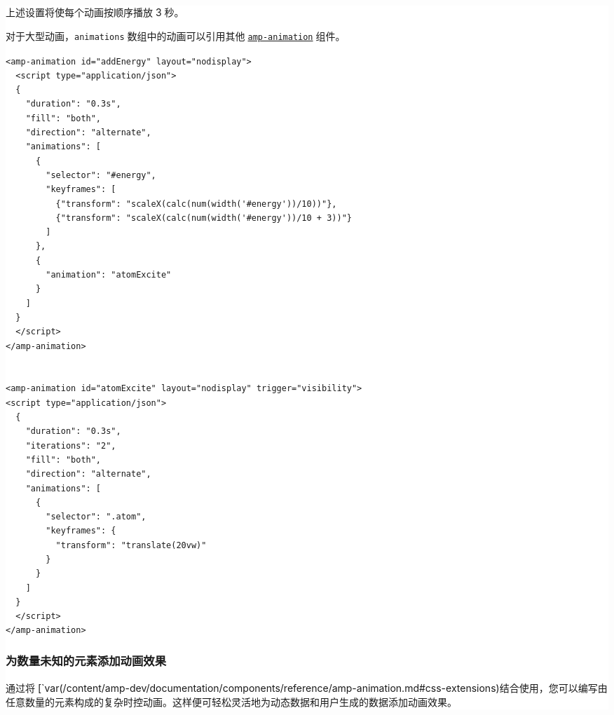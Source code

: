 上述设置将使每个动画按顺序播放 3 秒。

对于大型动画，`animations` 数组中的动画可以引用其他 [`amp-animation`](/content/amp-dev/documentation/components/reference/amp-animation.md) 组件。

```
<amp-animation id="addEnergy" layout="nodisplay">
  <script type="application/json">
  {
    "duration": "0.3s",
    "fill": "both",
    "direction": "alternate",
    "animations": [
      {
        "selector": "#energy",
        "keyframes": [
          {"transform": "scaleX(calc(num(width('#energy'))/10))"},
          {"transform": "scaleX(calc(num(width('#energy'))/10 + 3))"}
        ]
      },
      {
        "animation": "atomExcite"
      }
    ]
  }
  </script>
</amp-animation>


<amp-animation id="atomExcite" layout="nodisplay" trigger="visibility">
<script type="application/json">
  {
    "duration": "0.3s",
    "iterations": "2",
    "fill": "both",
    "direction": "alternate",
    "animations": [
      {
        "selector": ".atom",
        "keyframes": {
          "transform": "translate(20vw)"
        }
      }
    ]
  }
  </script>
</amp-animation>
```

### 为数量未知的元素添加动画效果

通过将 [`var(/content/amp-dev/documentation/components/reference/amp-animation.md#css-extensions)结合使用，您可以编写由任意数量的元素构成的复杂时控动画。这样便可轻松灵活地为动态数据和用户生成的数据添加动画效果。
